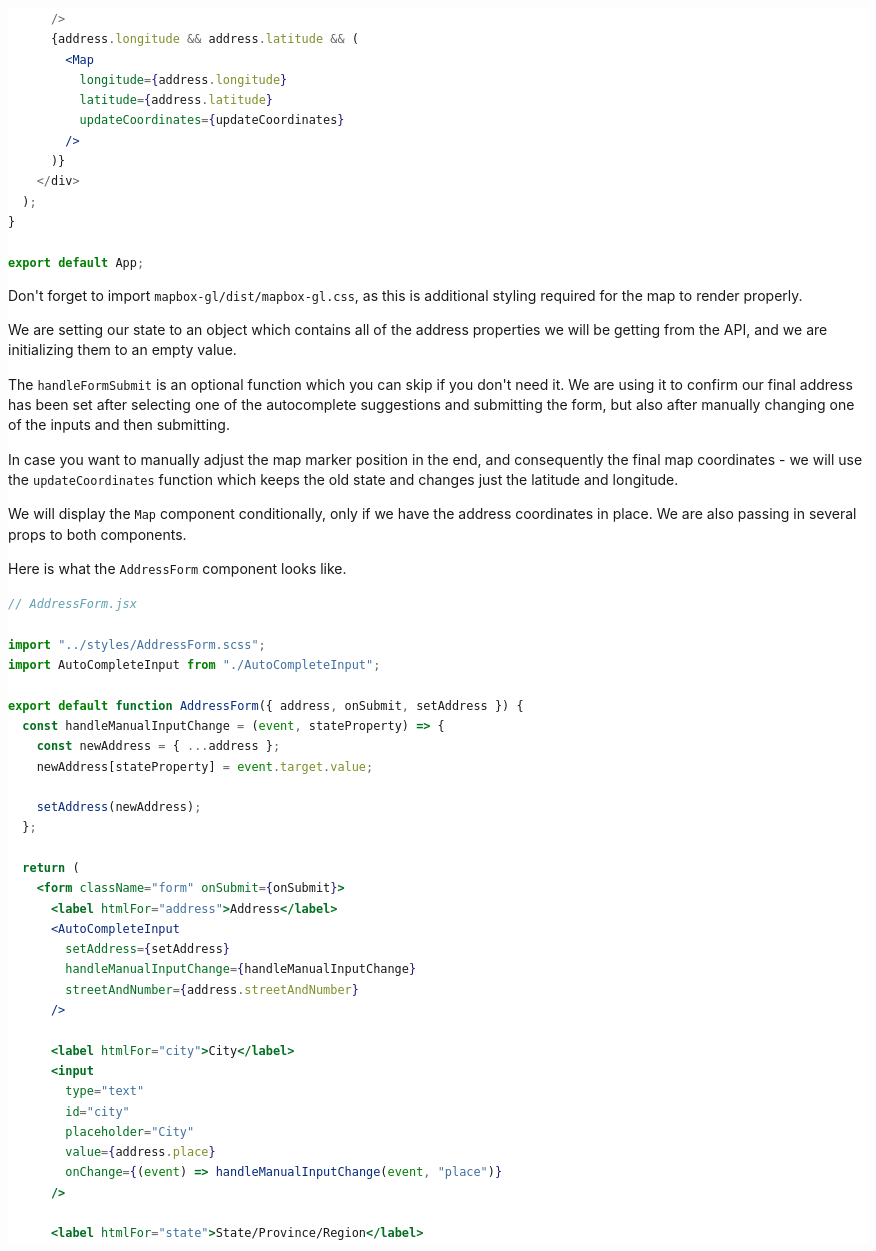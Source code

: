 ```jsx
      />
      {address.longitude && address.latitude && (
        <Map
          longitude={address.longitude}
          latitude={address.latitude}
          updateCoordinates={updateCoordinates}
        />
      )}
    </div>
  );
}

export default App;
```
Don't forget to import `mapbox-gl/dist/mapbox-gl.css`, as this is additional styling required for the map to render properly.

We are setting our state to an object which contains all of the address properties we will be getting from the API, and we are initializing them to an empty value.

The `handleFormSubmit` is an optional function which you can skip if you don't need it. We are using it to confirm our final address has been set after selecting one of the autocomplete suggestions and submitting the form, but also after manually changing one of the inputs and then submitting.

In case you want to manually adjust the map marker position in the end, and consequently the final map coordinates - we will use the `updateCoordinates` function which keeps the old state and changes just the latitude and longitude.

We will display the `Map` component conditionally, only if we have the address coordinates in place. We are also passing in several props to both components.

Here is what the `AddressForm` component looks like.

```jsx
// AddressForm.jsx

import "../styles/AddressForm.scss";
import AutoCompleteInput from "./AutoCompleteInput";

export default function AddressForm({ address, onSubmit, setAddress }) {
  const handleManualInputChange = (event, stateProperty) => {
    const newAddress = { ...address };
    newAddress[stateProperty] = event.target.value;

    setAddress(newAddress);
  };

  return (
    <form className="form" onSubmit={onSubmit}>
      <label htmlFor="address">Address</label>
      <AutoCompleteInput
        setAddress={setAddress}
        handleManualInputChange={handleManualInputChange}
        streetAndNumber={address.streetAndNumber}
      />

      <label htmlFor="city">City</label>
      <input
        type="text"
        id="city"
        placeholder="City"
        value={address.place}
        onChange={(event) => handleManualInputChange(event, "place")}
      />

      <label htmlFor="state">State/Province/Region</label>
```